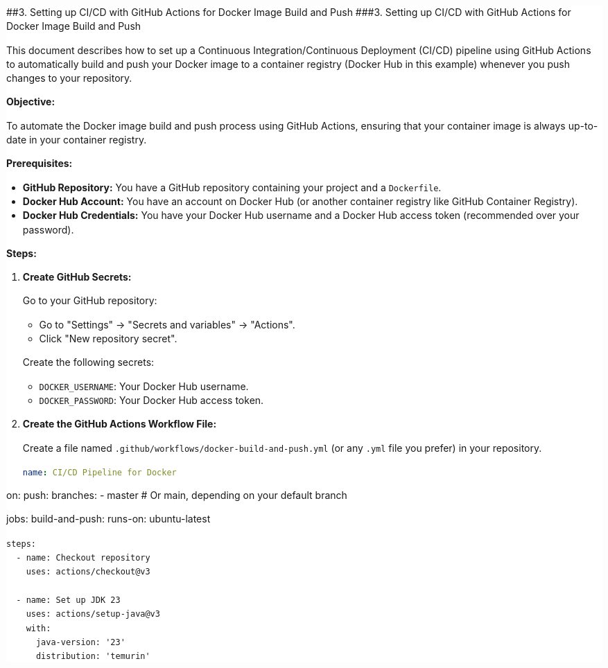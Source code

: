 
##3. Setting up CI/CD with GitHub Actions for Docker Image Build and Push
###3. Setting up CI/CD with GitHub Actions for Docker Image Build and Push

This document describes how to set up a Continuous Integration/Continuous Deployment (CI/CD) pipeline using GitHub Actions to automatically build and push your Docker image to a container registry (Docker Hub in this example) whenever you push changes to your repository.

**Objective:**

To automate the Docker image build and push process using GitHub Actions, ensuring that your container image is always up-to-date in your container registry.

**Prerequisites:**

*   **GitHub Repository:** You have a GitHub repository containing your project and a `Dockerfile`.
*   **Docker Hub Account:** You have an account on Docker Hub (or another container registry like GitHub Container Registry).
*   **Docker Hub Credentials:** You have your Docker Hub username and a Docker Hub access token (recommended over your password).

**Steps:**

1.  **Create GitHub Secrets:**

    Go to your GitHub repository:

    *   Go to "Settings" -> "Secrets and variables" -> "Actions".
    *   Click "New repository secret".

    Create the following secrets:

    *   `DOCKER_USERNAME`: Your Docker Hub username.
    *   `DOCKER_PASSWORD`: Your Docker Hub access token.

2.  **Create the GitHub Actions Workflow File:**

    Create a file named `.github/workflows/docker-build-and-push.yml` (or any `.yml` file you prefer) in your repository.

    ```yaml
    name: CI/CD Pipeline for Docker

on:
  push:
    branches:
      - master # Or main, depending on your default branch

jobs:
  build-and-push:
    runs-on: ubuntu-latest

    steps:
      - name: Checkout repository
        uses: actions/checkout@v3

      - name: Set up JDK 23
        uses: actions/setup-java@v3
        with:
          java-version: '23'
          distribution: 'temurin'
